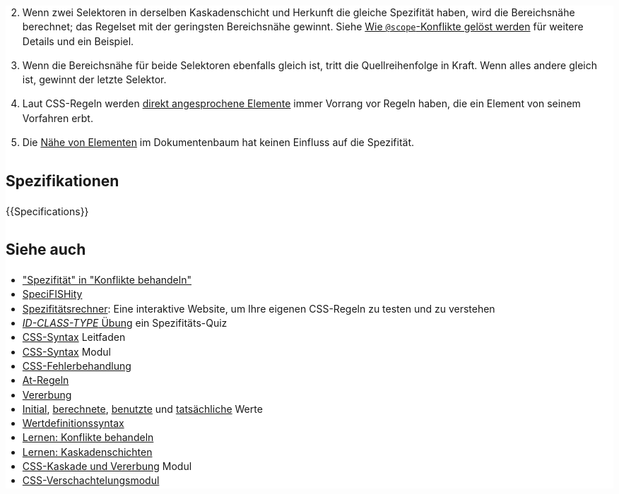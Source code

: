 2. Wenn zwei Selektoren in derselben Kaskadenschicht und Herkunft die gleiche Spezifität haben, wird die Bereichsnähe berechnet; das Regelset mit der geringsten Bereichsnähe gewinnt. Siehe [Wie `@scope`-Konflikte gelöst werden](/de/docs/Web/CSS/@scope#how_scope_conflicts_are_resolved) für weitere Details und ein Beispiel.

3. Wenn die Bereichsnähe für beide Selektoren ebenfalls gleich ist, tritt die Quellreihenfolge in Kraft. Wenn alles andere gleich ist, gewinnt der letzte Selektor.

4. Laut CSS-Regeln werden [direkt angesprochene Elemente](#direkt_angesprochene_elemente_vs._geerbte_stile) immer Vorrang vor Regeln haben, die ein Element von seinem Vorfahren erbt.

5. Die [Nähe von Elementen](#ignoranz_der_baum-nähe) im Dokumentenbaum hat keinen Einfluss auf die Spezifität.

## Spezifikationen

{{Specifications}}

## Siehe auch

- ["Spezifität" in "Konflikte behandeln"](/de/docs/Learn_web_development/Core/Styling_basics/Handling_conflicts#specificity_2)
- [SpeciFISHity](https://specifishity.com/)
- [Spezifitätsrechner](https://specificity.keegan.st/): Eine interaktive Website, um Ihre eigenen CSS-Regeln zu testen und zu verstehen
- [_ID-CLASS-TYPE_ Übung](https://estelle.github.io/CSS/selectors/exercises/specificity.html) ein Spezifitäts-Quiz
- [CSS-Syntax](/de/docs/Web/CSS/Syntax) Leitfaden
- [CSS-Syntax](/de/docs/Web/CSS/CSS_syntax) Modul
- [CSS-Fehlerbehandlung](/de/docs/Web/CSS/CSS_syntax/Error_handling)
- [At-Regeln](/de/docs/Web/CSS/At-rule)
- [Vererbung](/de/docs/Web/CSS/Inheritance)
- [Initial](/de/docs/Web/CSS/initial_value), [berechnete](/de/docs/Web/CSS/computed_value), [benutzte](/de/docs/Web/CSS/used_value) und [tatsächliche](/de/docs/Web/CSS/actual_value) Werte
- [Wertdefinitionssyntax](/de/docs/Web/CSS/Value_definition_syntax)
- [Lernen: Konflikte behandeln](/de/docs/Learn_web_development/Core/Styling_basics/Handling_conflicts)
- [Lernen: Kaskadenschichten](/de/docs/Learn_web_development/Core/Styling_basics/Cascade_layers)
- [CSS-Kaskade und Vererbung](/de/docs/Web/CSS/CSS_cascade) Modul
- [CSS-Verschachtelungsmodul](/de/docs/Web/CSS/CSS_nesting)
